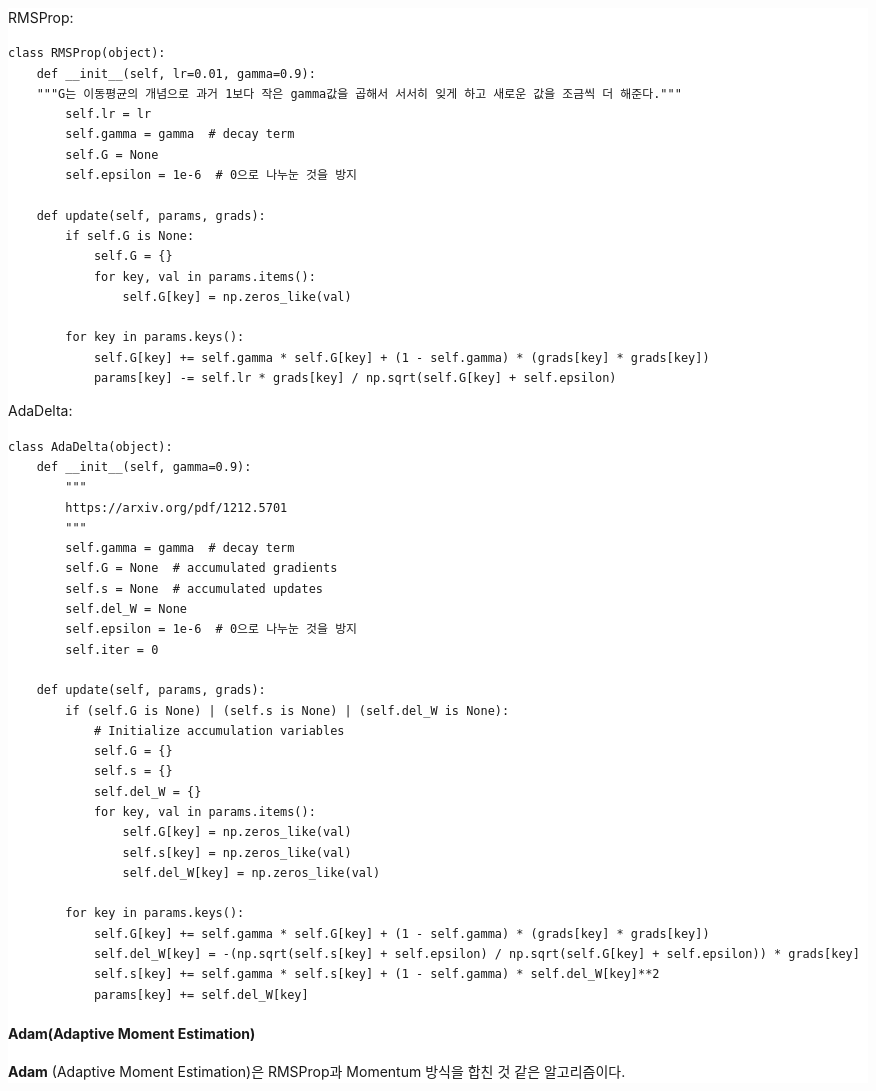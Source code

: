 RMSProp:
```
class RMSProp(object):
    def __init__(self, lr=0.01, gamma=0.9):
    """G는 이동평균의 개념으로 과거 1보다 작은 gamma값을 곱해서 서서히 잊게 하고 새로운 값을 조금씩 더 해준다."""
        self.lr = lr
        self.gamma = gamma  # decay term
        self.G = None
        self.epsilon = 1e-6  # 0으로 나누눈 것을 방지

    def update(self, params, grads):
        if self.G is None:
            self.G = {}
            for key, val in params.items():
                self.G[key] = np.zeros_like(val)

        for key in params.keys():
            self.G[key] += self.gamma * self.G[key] + (1 - self.gamma) * (grads[key] * grads[key])
            params[key] -= self.lr * grads[key] / np.sqrt(self.G[key] + self.epsilon)
```
AdaDelta:
```
class AdaDelta(object):
    def __init__(self, gamma=0.9):
        """
        https://arxiv.org/pdf/1212.5701
        """
        self.gamma = gamma  # decay term
        self.G = None  # accumulated gradients
        self.s = None  # accumulated updates
        self.del_W = None
        self.epsilon = 1e-6  # 0으로 나누눈 것을 방지
        self.iter = 0

    def update(self, params, grads):
        if (self.G is None) | (self.s is None) | (self.del_W is None):
            # Initialize accumulation variables
            self.G = {}
            self.s = {}  
            self.del_W = {}
            for key, val in params.items():
                self.G[key] = np.zeros_like(val)
                self.s[key] = np.zeros_like(val)
                self.del_W[key] = np.zeros_like(val)

        for key in params.keys():
            self.G[key] += self.gamma * self.G[key] + (1 - self.gamma) * (grads[key] * grads[key])
            self.del_W[key] = -(np.sqrt(self.s[key] + self.epsilon) / np.sqrt(self.G[key] + self.epsilon)) * grads[key]
            self.s[key] += self.gamma * self.s[key] + (1 - self.gamma) * self.del_W[key]**2
            params[key] += self.del_W[key]
```
#### Adam(Adaptive Moment Estimation)
**Adam** (Adaptive Moment Estimation)은 RMSProp과 Momentum 방식을 합친 것 같은 알고리즘이다.

